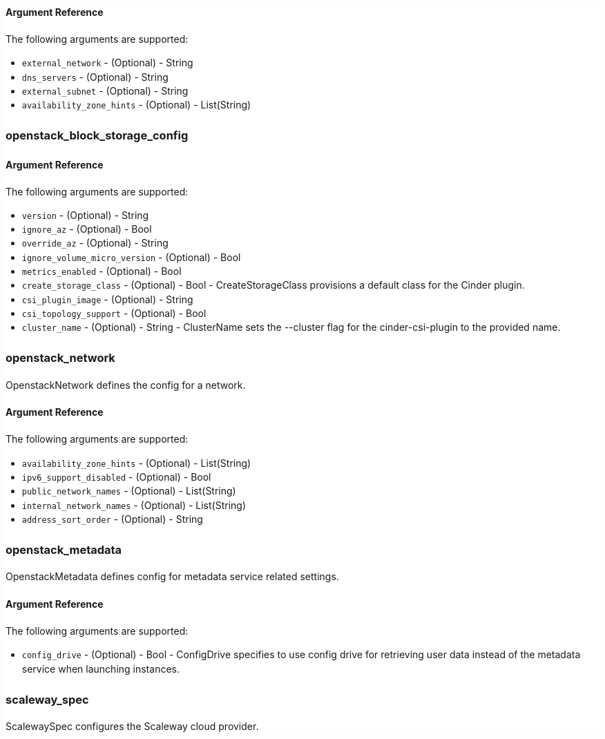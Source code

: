 #### Argument Reference

The following arguments are supported:

- `external_network` - (Optional) - String
- `dns_servers` - (Optional) - String
- `external_subnet` - (Optional) - String
- `availability_zone_hints` - (Optional) - List(String)

### openstack_block_storage_config

#### Argument Reference

The following arguments are supported:

- `version` - (Optional) - String
- `ignore_az` - (Optional) - Bool
- `override_az` - (Optional) - String
- `ignore_volume_micro_version` - (Optional) - Bool
- `metrics_enabled` - (Optional) - Bool
- `create_storage_class` - (Optional) - Bool - CreateStorageClass provisions a default class for the Cinder plugin.
- `csi_plugin_image` - (Optional) - String
- `csi_topology_support` - (Optional) - Bool
- `cluster_name` - (Optional) - String - ClusterName sets the --cluster flag for the cinder-csi-plugin to the provided name.

### openstack_network

OpenstackNetwork defines the config for a network.

#### Argument Reference

The following arguments are supported:

- `availability_zone_hints` - (Optional) - List(String)
- `ipv6_support_disabled` - (Optional) - Bool
- `public_network_names` - (Optional) - List(String)
- `internal_network_names` - (Optional) - List(String)
- `address_sort_order` - (Optional) - String

### openstack_metadata

OpenstackMetadata defines config for metadata service related settings.

#### Argument Reference

The following arguments are supported:

- `config_drive` - (Optional) - Bool - ConfigDrive specifies to use config drive for retrieving user data instead of the metadata service when launching instances.

### scaleway_spec

ScalewaySpec configures the Scaleway cloud provider.
